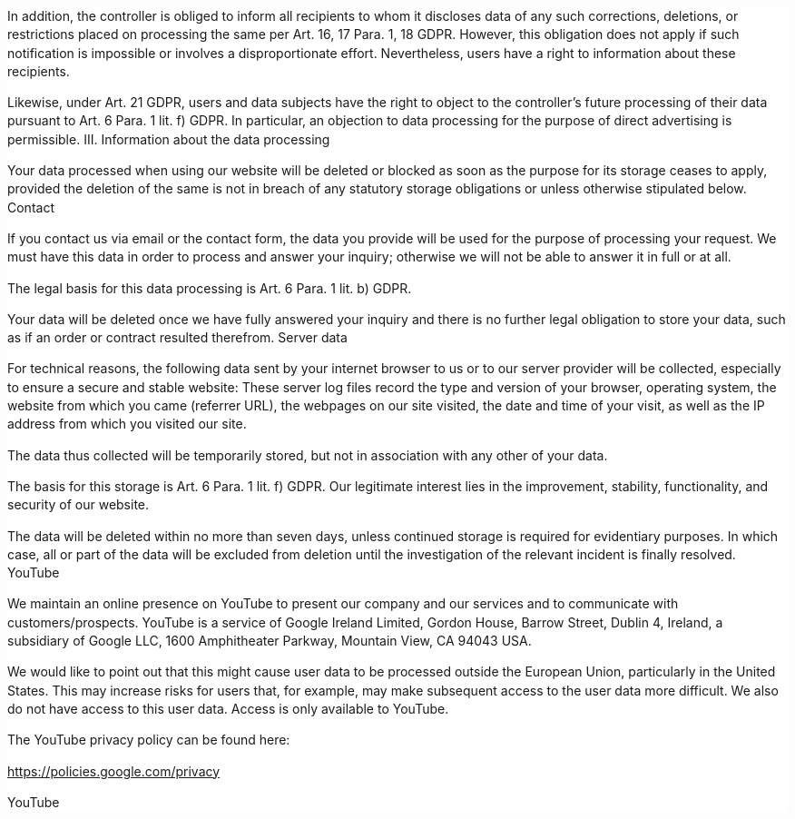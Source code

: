 In addition, the controller is obliged to inform all recipients to whom it discloses data of any such corrections, deletions, or restrictions placed on processing the same per Art. 16, 17 Para. 1, 18 GDPR. However, this obligation does not apply if such notification is impossible or involves a disproportionate effort. Nevertheless, users have a right to information about these recipients.

Likewise, under Art. 21 GDPR, users and data subjects have the right to object to the controller’s future processing of their data pursuant to Art. 6 Para. 1 lit. f) GDPR. In particular, an objection to data processing for the purpose of direct advertising is permissible.
III. Information about the data processing

Your data processed when using our website will be deleted or blocked as soon as the purpose for its storage ceases to apply, provided the deletion of the same is not in breach of any statutory storage obligations or unless otherwise stipulated below.
Contact

If you contact us via email or the contact form, the data you provide will be used for the purpose of processing your request. We must have this data in order to process and answer your inquiry; otherwise we will not be able to answer it in full or at all.

The legal basis for this data processing is Art. 6 Para. 1 lit. b) GDPR.

Your data will be deleted once we have fully answered your inquiry and there is no further legal obligation to store your data, such as if an order or contract resulted therefrom.
Server data

For technical reasons, the following data sent by your internet browser to us or to our server provider will be collected, especially to ensure a secure and stable website: These server log files record the type and version of your browser, operating system, the website from which you came (referrer URL), the webpages on our site visited, the date and time of your visit, as well as the IP address from which you visited our site.

The data thus collected will be temporarily stored, but not in association with any other of your data.

The basis for this storage is Art. 6 Para. 1 lit. f) GDPR. Our legitimate interest lies in the improvement, stability, functionality, and security of our website.

The data will be deleted within no more than seven days, unless continued storage is required for evidentiary purposes. In which case, all or part of the data will be excluded from deletion until the investigation of the relevant incident is finally resolved.
YouTube

We maintain an online presence on YouTube to present our company and our services and to communicate with customers/prospects. YouTube is a service of Google Ireland Limited, Gordon House, Barrow Street, Dublin 4, Ireland, a subsidiary of Google LLC, 1600 Amphitheater Parkway, Mountain View, CA 94043 USA.

We would like to point out that this might cause user data to be processed outside the European Union, particularly in the United States. This may increase risks for users that, for example, may make subsequent access to the user data more difficult. We also do not have access to this user data. Access is only available to YouTube.

The YouTube privacy policy can be found here:

https://policies.google.com/privacy

YouTube
